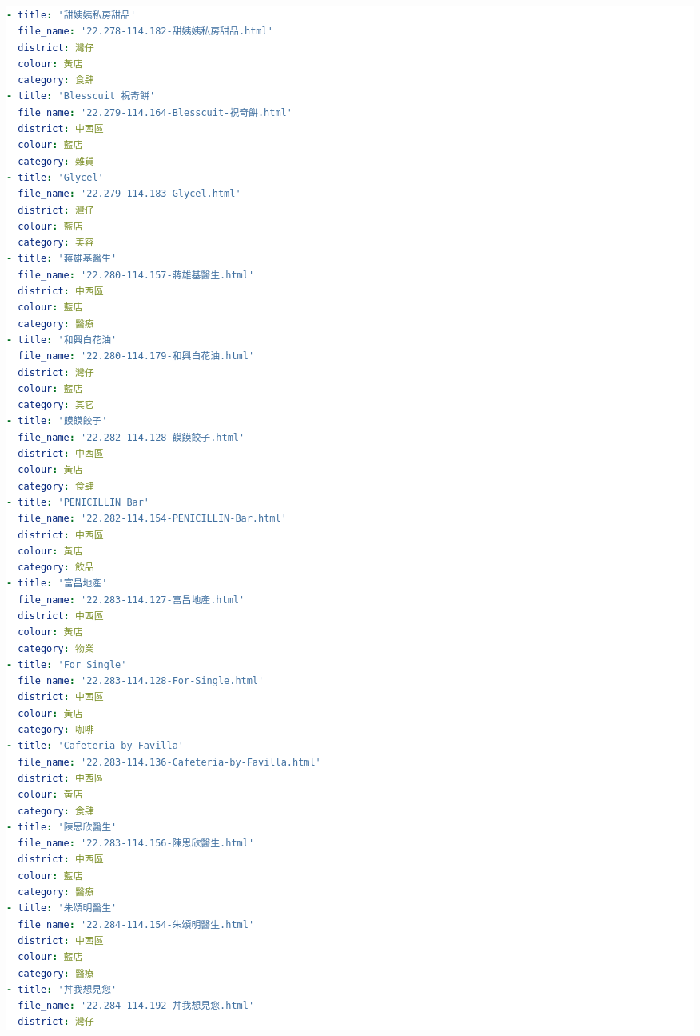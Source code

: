 ```yaml
- title: '甜姨姨私房甜品'
  file_name: '22.278-114.182-甜姨姨私房甜品.html'
  district: 灣仔
  colour: 黃店
  category: 食肆
- title: 'Blesscuit 祝奇餅'
  file_name: '22.279-114.164-Blesscuit-祝奇餅.html'
  district: 中西區
  colour: 藍店
  category: 雜貨
- title: 'Glycel'
  file_name: '22.279-114.183-Glycel.html'
  district: 灣仔
  colour: 藍店
  category: 美容
- title: '蔣雄基醫生'
  file_name: '22.280-114.157-蔣雄基醫生.html'
  district: 中西區
  colour: 藍店
  category: 醫療
- title: '和興白花油'
  file_name: '22.280-114.179-和興白花油.html'
  district: 灣仔
  colour: 藍店
  category: 其它
- title: '饃饃餃子'
  file_name: '22.282-114.128-饃饃餃子.html'
  district: 中西區
  colour: 黃店
  category: 食肆
- title: 'PENICILLIN Bar'
  file_name: '22.282-114.154-PENICILLIN-Bar.html'
  district: 中西區
  colour: 黃店
  category: 飲品
- title: '富昌地產'
  file_name: '22.283-114.127-富昌地產.html'
  district: 中西區
  colour: 黃店
  category: 物業
- title: 'For Single'
  file_name: '22.283-114.128-For-Single.html'
  district: 中西區
  colour: 黃店
  category: 咖啡
- title: 'Cafeteria by Favilla'
  file_name: '22.283-114.136-Cafeteria-by-Favilla.html'
  district: 中西區
  colour: 黃店
  category: 食肆
- title: '陳思欣醫生'
  file_name: '22.283-114.156-陳思欣醫生.html'
  district: 中西區
  colour: 藍店
  category: 醫療
- title: '朱頌明醫生'
  file_name: '22.284-114.154-朱頌明醫生.html'
  district: 中西區
  colour: 藍店
  category: 醫療
- title: '丼我想見您'
  file_name: '22.284-114.192-丼我想見您.html'
  district: 灣仔
```